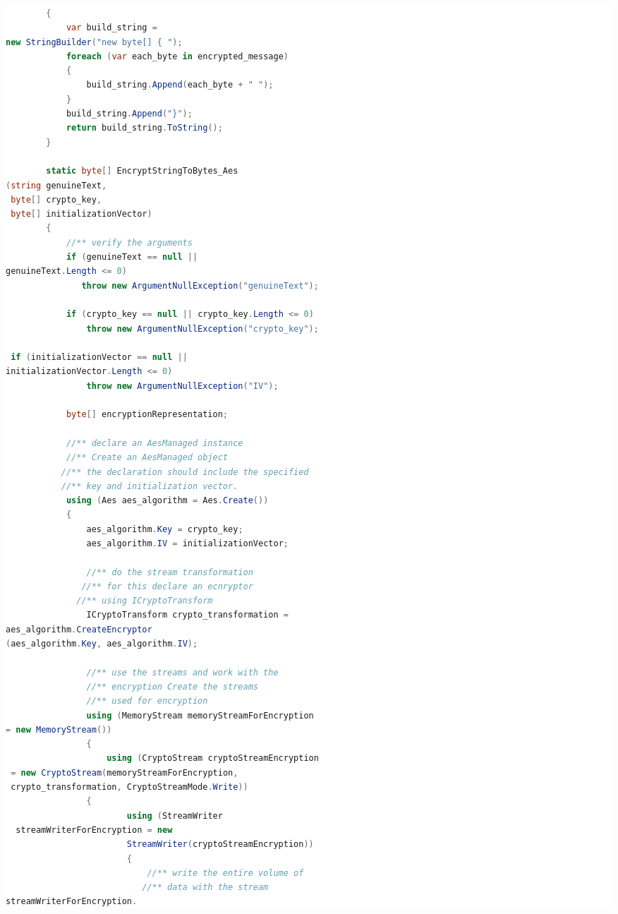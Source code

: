 ```cs
        {
            var build_string =
new StringBuilder("new byte[] { ");
            foreach (var each_byte in encrypted_message)
            {
                build_string.Append(each_byte + " ");
            }
            build_string.Append("}");
            return build_string.ToString();
        }

        static byte[] EncryptStringToBytes_Aes
(string genuineText,
 byte[] crypto_key,
 byte[] initializationVector)
        {
            //** verify the arguments
            if (genuineText == null ||
genuineText.Length <= 0)
               throw new ArgumentNullException("genuineText");

            if (crypto_key == null || crypto_key.Length <= 0)
                throw new ArgumentNullException("crypto_key");

 if (initializationVector == null ||
initializationVector.Length <= 0)
                throw new ArgumentNullException("IV");

            byte[] encryptionRepresentation;

            //** declare an AesManaged instance
            //** Create an AesManaged object
           //** the declaration should include the specified
           //** key and initialization vector.
            using (Aes aes_algorithm = Aes.Create())
            {
                aes_algorithm.Key = crypto_key;
                aes_algorithm.IV = initializationVector;

                //** do the stream transformation
               //** for this declare an ecnryptor
              //** using ICryptoTransform
                ICryptoTransform crypto_transformation =
aes_algorithm.CreateEncryptor
(aes_algorithm.Key, aes_algorithm.IV);

                //** use the streams and work with the
                //** encryption Create the streams
                //** used for encryption
                using (MemoryStream memoryStreamForEncryption
= new MemoryStream())
                {
                    using (CryptoStream cryptoStreamEncryption
 = new CryptoStream(memoryStreamForEncryption,
 crypto_transformation, CryptoStreamMode.Write))
                {
                        using (StreamWriter
  streamWriterForEncryption = new
                        StreamWriter(cryptoStreamEncryption))
                        {
                            //** write the entire volume of
                           //** data with the stream
streamWriterForEncryption.
```